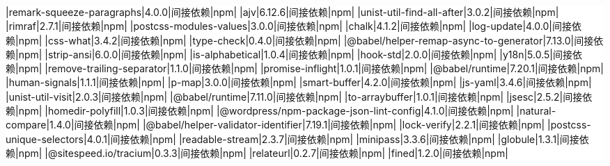 |remark-squeeze-paragraphs|4.0.0|间接依赖|npm|
|ajv|6.12.6|间接依赖|npm|
|unist-util-find-all-after|3.0.2|间接依赖|npm|
|rimraf|2.7.1|间接依赖|npm|
|postcss-modules-values|3.0.0|间接依赖|npm|
|chalk|4.1.2|间接依赖|npm|
|log-update|4.0.0|间接依赖|npm|
|css-what|3.4.2|间接依赖|npm|
|type-check|0.4.0|间接依赖|npm|
|@babel/helper-remap-async-to-generator|7.13.0|间接依赖|npm|
|strip-ansi|6.0.0|间接依赖|npm|
|is-alphabetical|1.0.4|间接依赖|npm|
|hook-std|2.0.0|间接依赖|npm|
|y18n|5.0.5|间接依赖|npm|
|remove-trailing-separator|1.1.0|间接依赖|npm|
|promise-inflight|1.0.1|间接依赖|npm|
|@babel/runtime|7.20.1|间接依赖|npm|
|human-signals|1.1.1|间接依赖|npm|
|p-map|3.0.0|间接依赖|npm|
|smart-buffer|4.2.0|间接依赖|npm|
|js-yaml|3.4.6|间接依赖|npm|
|unist-util-visit|2.0.3|间接依赖|npm|
|@babel/runtime|7.11.0|间接依赖|npm|
|to-arraybuffer|1.0.1|间接依赖|npm|
|jsesc|2.5.2|间接依赖|npm|
|homedir-polyfill|1.0.3|间接依赖|npm|
|@wordpress/npm-package-json-lint-config|4.1.0|间接依赖|npm|
|natural-compare|1.4.0|间接依赖|npm|
|@babel/helper-validator-identifier|7.19.1|间接依赖|npm|
|lock-verify|2.2.1|间接依赖|npm|
|postcss-unique-selectors|4.0.1|间接依赖|npm|
|readable-stream|2.3.7|间接依赖|npm|
|minipass|3.3.6|间接依赖|npm|
|globule|1.3.1|间接依赖|npm|
|@sitespeed.io/tracium|0.3.3|间接依赖|npm|
|relateurl|0.2.7|间接依赖|npm|
|fined|1.2.0|间接依赖|npm|
